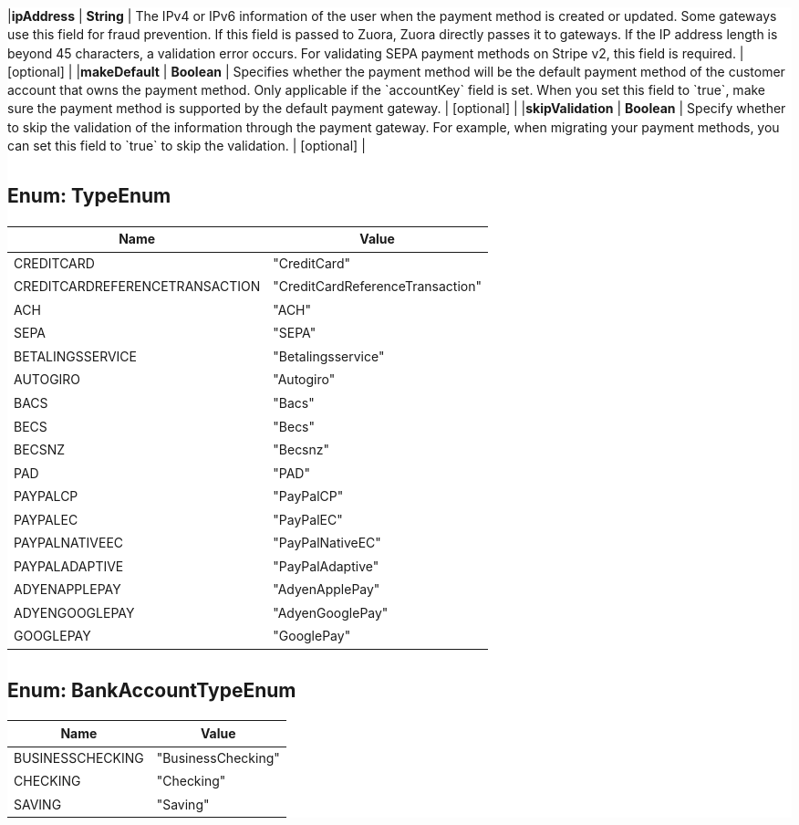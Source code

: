 |**ipAddress** | **String** | The IPv4 or IPv6 information of the user when the payment method is created or updated. Some gateways use this field for fraud prevention. If this field is passed to Zuora, Zuora directly passes it to gateways.   If the IP address length is beyond 45 characters, a validation error occurs.  For validating SEPA payment methods on Stripe v2, this field is required.  |  [optional] |
|**makeDefault** | **Boolean** | Specifies whether the payment method will be the default payment method of the customer account that owns the payment method. Only applicable if the &#x60;accountKey&#x60; field is set.  When you set this field to &#x60;true&#x60;, make sure the payment method is supported by the default payment gateway.  |  [optional] |
|**skipValidation** | **Boolean** | Specify whether to skip the validation of the information through the payment gateway. For example, when migrating your payment methods, you can set this field to &#x60;true&#x60; to skip the validation.   |  [optional] |



## Enum: TypeEnum

| Name | Value |
|---- | -----|
| CREDITCARD | &quot;CreditCard&quot; |
| CREDITCARDREFERENCETRANSACTION | &quot;CreditCardReferenceTransaction&quot; |
| ACH | &quot;ACH&quot; |
| SEPA | &quot;SEPA&quot; |
| BETALINGSSERVICE | &quot;Betalingsservice&quot; |
| AUTOGIRO | &quot;Autogiro&quot; |
| BACS | &quot;Bacs&quot; |
| BECS | &quot;Becs&quot; |
| BECSNZ | &quot;Becsnz&quot; |
| PAD | &quot;PAD&quot; |
| PAYPALCP | &quot;PayPalCP&quot; |
| PAYPALEC | &quot;PayPalEC&quot; |
| PAYPALNATIVEEC | &quot;PayPalNativeEC&quot; |
| PAYPALADAPTIVE | &quot;PayPalAdaptive&quot; |
| ADYENAPPLEPAY | &quot;AdyenApplePay&quot; |
| ADYENGOOGLEPAY | &quot;AdyenGooglePay&quot; |
| GOOGLEPAY | &quot;GooglePay&quot; |



## Enum: BankAccountTypeEnum

| Name | Value |
|---- | -----|
| BUSINESSCHECKING | &quot;BusinessChecking&quot; |
| CHECKING | &quot;Checking&quot; |
| SAVING | &quot;Saving&quot; |



